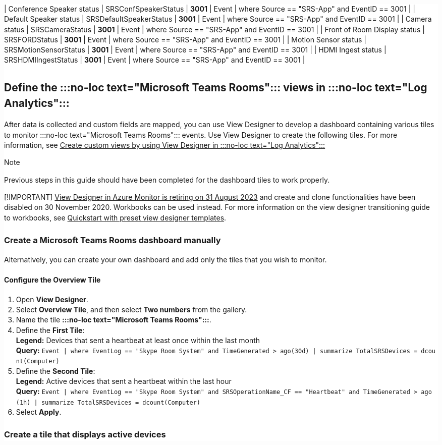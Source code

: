 | Conference Speaker status        | SRSConfSpeakerStatus        | **3001**     | Event \| where Source == "SRS-App" and EventID == 3001 |
| Default Speaker status           | SRSDefaultSpeakerStatus     | **3001**     | Event \| where Source == "SRS-App" and EventID == 3001 |
| Camera status                    | SRSCameraStatus             | **3001**     | Event \| where Source == "SRS-App" and EventID == 3001 |
| Front of Room Display status     | SRSFORDStatus               | **3001**     | Event \| where Source == "SRS-App" and EventID == 3001 |
| Motion Sensor status             | SRSMotionSensorStatus       | **3001**     | Event \| where Source == "SRS-App" and EventID == 3001 |
| HDMI Ingest status               | SRSHDMIIngestStatus         | **3001**     | Event \| where Source == "SRS-App" and EventID == 3001 |


## Define the :::no-loc text="Microsoft Teams Rooms"::: views in :::no-loc text="Log Analytics":::
<a name="Define_Views"> </a>

After data is collected and custom fields are mapped, you can use View Designer to develop a dashboard containing various tiles to monitor :::no-loc text="Microsoft Teams Rooms"::: events. Use View Designer to create the following tiles. For more information, see [Create custom views by using View Designer in :::no-loc text="Log Analytics":::](/azure/azure-monitor/platform/view-designer)

> [!NOTE]
> Previous steps in this guide should have been completed for the dashboard tiles to work properly.
>
> [!IMPORTANT]
> [View Designer in Azure Monitor is retiring on 31 August 2023](https://azure.microsoft.com/updates/view-designer-in-azure-monitor-is-retiring-on-31-august-2023/) and create and clone functionalities have been disabled on 30 November 2020. Workbooks can be used instead. For more information on the view designer transitioning guide to workbooks, see [Quickstart with preset view designer templates](/azure/azure-monitor/visualize/view-designer-conversion-tasks#quickstart-with-preset-view-designer-templates).

### Create a Microsoft Teams Rooms dashboard manually

Alternatively, you can create your own dashboard and add only the tiles that you wish to monitor.

#### Configure the Overview Tile

1.  Open **View Designer**.
2.  Select **Overview Tile**, and then select **Two numbers** from the gallery.
3.  Name the tile **:::no-loc text="Microsoft Teams Rooms":::**.
4.  Define the **First Tile**:<br>
    **Legend:** Devices that sent a heartbeat at least once within the last month<br>
    **Query:** ```Event | where EventLog == "Skype Room System" and TimeGenerated > ago(30d) | summarize TotalSRSDevices = dcount(Computer)```
5.  Define the **Second Tile**:<br>
    **Legend:** Active devices that sent a heartbeat within the last hour<br>
    **Query:** ```Event | where EventLog == "Skype Room System" and SRSOperationName_CF == "Heartbeat" and TimeGenerated > ago(1h) | summarize TotalSRSDevices = dcount(Computer)```
6.  Select **Apply**.

### Create a tile that displays active devices
